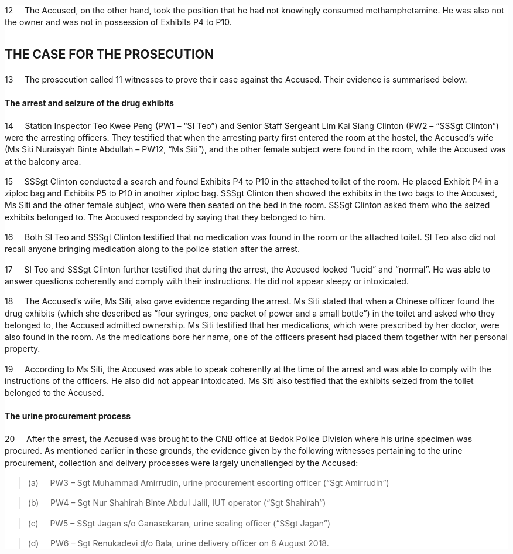 12     The Accused, on the other hand, took the position that he had not knowingly consumed methamphetamine. He was also not the owner and was not in possession of Exhibits P4 to P10.

## THE CASE FOR THE PROSECUTION

13     The prosecution called 11 witnesses to prove their case against the Accused. Their evidence is summarised below.

#### The arrest and seizure of the drug exhibits

14     Station Inspector Teo Kwee Peng (PW1 – “SI Teo”) and Senior Staff Sergeant Lim Kai Siang Clinton (PW2 – “SSSgt Clinton”) were the arresting officers. They testified that when the arresting party first entered the room at the hostel, the Accused’s wife (Ms Siti Nuraisyah Binte Abdullah – PW12, “Ms Siti”), and the other female subject were found in the room, while the Accused was at the balcony area.

15     SSSgt Clinton conducted a search and found Exhibits P4 to P10 in the attached toilet of the room. He placed Exhibit P4 in a ziploc bag and Exhibits P5 to P10 in another ziploc bag. SSSgt Clinton then showed the exhibits in the two bags to the Accused, Ms Siti and the other female subject, who were then seated on the bed in the room. SSSgt Clinton asked them who the seized exhibits belonged to. The Accused responded by saying that they belonged to him.

16     Both SI Teo and SSSgt Clinton testified that no medication was found in the room or the attached toilet. SI Teo also did not recall anyone bringing medication along to the police station after the arrest.

17     SI Teo and SSSgt Clinton further testified that during the arrest, the Accused looked “lucid” and “normal”. He was able to answer questions coherently and comply with their instructions. He did not appear sleepy or intoxicated.

18     The Accused’s wife, Ms Siti, also gave evidence regarding the arrest. Ms Siti stated that when a Chinese officer found the drug exhibits (which she described as “four syringes, one packet of power and a small bottle”) in the toilet and asked who they belonged to, the Accused admitted ownership. Ms Siti testified that her medications, which were prescribed by her doctor, were also found in the room. As the medications bore her name, one of the officers present had placed them together with her personal property.

19     According to Ms Siti, the Accused was able to speak coherently at the time of the arrest and was able to comply with the instructions of the officers. He also did not appear intoxicated. Ms Siti also testified that the exhibits seized from the toilet belonged to the Accused.

#### The urine procurement process

20     After the arrest, the Accused was brought to the CNB office at Bedok Police Division where his urine specimen was procured. As mentioned earlier in these grounds, the evidence given by the following witnesses pertaining to the urine procurement, collection and delivery processes were largely unchallenged by the Accused:

> (a)     PW3 – Sgt Muhammad Amirrudin, urine procurement escorting officer (“Sgt Amirrudin”)

> (b)     PW4 – Sgt Nur Shahirah Binte Abdul Jalil, IUT operator (“Sgt Shahirah”)

> (c)     PW5 – SSgt Jagan s/o Ganasekaran, urine sealing officer (“SSgt Jagan”)

> (d)     PW6 – Sgt Renukadevi d/o Bala, urine delivery officer on 8 August 2018.
